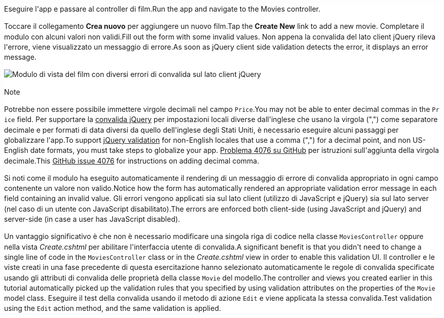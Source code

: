 <span data-ttu-id="cd86e-125">Eseguire l'app e passare al controller di film.</span><span class="sxs-lookup"><span data-stu-id="cd86e-125">Run the app and navigate to the Movies controller.</span></span>

<span data-ttu-id="cd86e-126">Toccare il collegamento **Crea nuovo** per aggiungere un nuovo film.</span><span class="sxs-lookup"><span data-stu-id="cd86e-126">Tap the **Create New** link to add a new movie.</span></span> <span data-ttu-id="cd86e-127">Completare il modulo con alcuni valori non validi.</span><span class="sxs-lookup"><span data-stu-id="cd86e-127">Fill out the form with some invalid values.</span></span> <span data-ttu-id="cd86e-128">Non appena la convalida del lato client jQuery rileva l'errore, viene visualizzato un messaggio di errore.</span><span class="sxs-lookup"><span data-stu-id="cd86e-128">As soon as jQuery client side validation detects the error, it displays an error message.</span></span>

![Modulo di vista del film con diversi errori di convalida sul lato client jQuery](~/tutorials/first-mvc-app/validation/_static/val.png)

> [!NOTE]
> <span data-ttu-id="cd86e-130">Potrebbe non essere possibile immettere virgole decimali nel campo `Price`.</span><span class="sxs-lookup"><span data-stu-id="cd86e-130">You may not be able to enter decimal commas in the `Price` field.</span></span> <span data-ttu-id="cd86e-131">Per supportare la [convalida jQuery](https://jqueryvalidation.org/) per impostazioni locali diverse dall'inglese che usano la virgola (",") come separatore decimale e per formati di data diversi da quello dell'inglese degli Stati Uniti, è necessario eseguire alcuni passaggi per globalizzare l'app.</span><span class="sxs-lookup"><span data-stu-id="cd86e-131">To support [jQuery validation](https://jqueryvalidation.org/) for non-English locales that use a comma (",") for a decimal point, and non US-English date formats, you must take steps to globalize your app.</span></span> <span data-ttu-id="cd86e-132">[Problema 4076 su GitHub](https://github.com/aspnet/Docs/issues/4076#issuecomment-326590420) per istruzioni sull'aggiunta della virgola decimale.</span><span class="sxs-lookup"><span data-stu-id="cd86e-132">This [GitHub issue 4076](https://github.com/aspnet/Docs/issues/4076#issuecomment-326590420) for instructions on adding decimal comma.</span></span> 

<span data-ttu-id="cd86e-133">Si noti come il modulo ha eseguito automaticamente il rendering di un messaggio di errore di convalida appropriato in ogni campo contenente un valore non valido.</span><span class="sxs-lookup"><span data-stu-id="cd86e-133">Notice how the form has automatically rendered an appropriate validation error message in each field containing an invalid value.</span></span> <span data-ttu-id="cd86e-134">Gli errori vengono applicati sia sul lato client (utilizzo di JavaScript e jQuery) sia sul lato server (nel caso di un utente con JavaScript disabilitato).</span><span class="sxs-lookup"><span data-stu-id="cd86e-134">The errors are enforced both client-side (using JavaScript and jQuery) and server-side (in case a user has JavaScript disabled).</span></span>

<span data-ttu-id="cd86e-135">Un vantaggio significativo è che non è necessario modificare una singola riga di codice nella classe `MoviesController` oppure nella vista *Create.cshtml* per abilitare l'interfaccia utente di convalida.</span><span class="sxs-lookup"><span data-stu-id="cd86e-135">A significant benefit is that you didn't need to change a single line of code in the `MoviesController` class or in the *Create.cshtml* view in order to enable this validation UI.</span></span> <span data-ttu-id="cd86e-136">Il controller e le viste creati in una fase precedente di questa esercitazione hanno selezionato automaticamente le regole di convalida specificate usando gli attributi di convalida delle proprietà della classe `Movie` del modello.</span><span class="sxs-lookup"><span data-stu-id="cd86e-136">The controller and views you created earlier in this tutorial automatically picked up the validation rules that you specified by using validation attributes on the properties of the `Movie` model class.</span></span> <span data-ttu-id="cd86e-137">Eseguire il test della convalida usando il metodo di azione `Edit` e viene applicata la stessa convalida.</span><span class="sxs-lookup"><span data-stu-id="cd86e-137">Test validation using the `Edit` action method, and the same validation is applied.</span></span>
